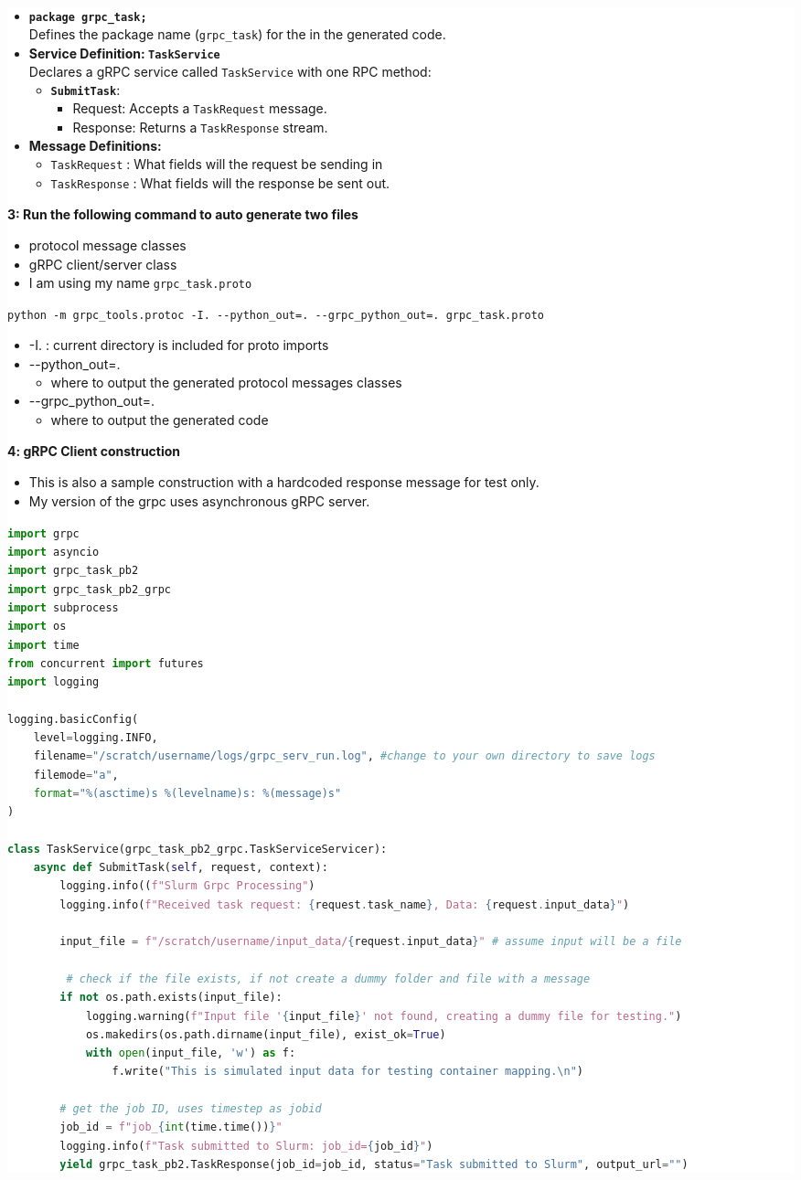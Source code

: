 - **`package grpc_task;`**  
    Defines the package name (`grpc_task`) for the in the generated code. 
- **Service Definition: `TaskService`**  
    Declares a gRPC service called `TaskService` with one RPC method:
    - **`SubmitTask`**:
        - Request: Accepts a `TaskRequest` message.
        - Response: Returns a `TaskResponse` stream. 
- **Message Definitions:**
    - `TaskRequest`  : What fields will the request be sending in
    - `TaskResponse` : What fields will the response be sent out.

**3: Run the following command to auto generate two files**
- protocol message classes
- gRPC client/server class
- I am using my name  `grpc_task.proto`

`python -m grpc_tools.protoc -I. --python_out=. --grpc_python_out=. grpc_task.proto`
- -I. : current directory is included for proto imports
-  --python_out=. 
	- where to output the generated protocol messages classes
-  --grpc_python_out=.
	- where to output the generated code

**4: gRPC Client construction**
- This is also a sample construction with a hardcoded response message for test only.
-  My version of the grpc uses asynchronous gRPC server.
```python
import grpc
import asyncio
import grpc_task_pb2
import grpc_task_pb2_grpc
import subprocess
import os
import time
from concurrent import futures
import logging

logging.basicConfig(
    level=logging.INFO,
    filename="/scratch/username/logs/grpc_serv_run.log", #change to your own directory to save logs
    filemode="a", 
    format="%(asctime)s %(levelname)s: %(message)s"
)

class TaskService(grpc_task_pb2_grpc.TaskServiceServicer):
    async def SubmitTask(self, request, context):
        logging.info((f"Slurm Grpc Processing")
        logging.info(f"Received task request: {request.task_name}, Data: {request.input_data}")

        input_file = f"/scratch/username/input_data/{request.input_data}" # assume input will be a file
         
         # check if the file exists, if not create a dummy folder and file with a message
        if not os.path.exists(input_file):
            logging.warning(f"Input file '{input_file}' not found, creating a dummy file for testing.")
            os.makedirs(os.path.dirname(input_file), exist_ok=True)
            with open(input_file, 'w') as f:
                f.write("This is simulated input data for testing container mapping.\n")
        
        # get the job ID, uses timestep as jobid
        job_id = f"job_{int(time.time())}"
		logging.info(f"Task submitted to Slurm: job_id={job_id}")
        yield grpc_task_pb2.TaskResponse(job_id=job_id, status="Task submitted to Slurm", output_url="")
```